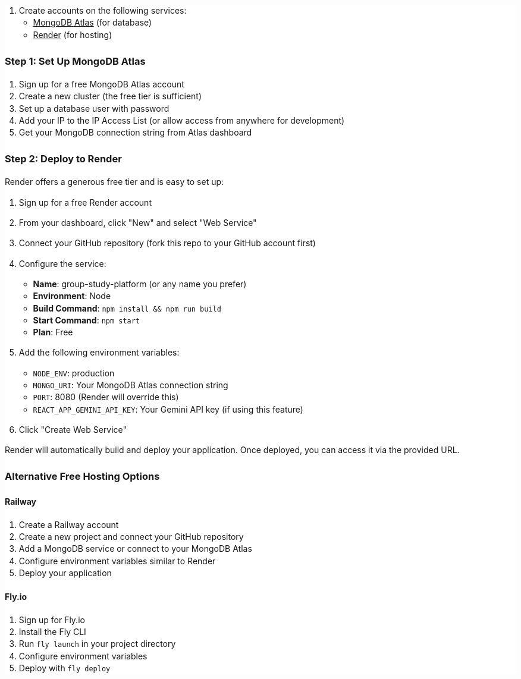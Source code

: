1. Create accounts on the following services:
   - [MongoDB Atlas](https://www.mongodb.com/cloud/atlas) (for database)
   - [Render](https://render.com/) (for hosting)

### Step 1: Set Up MongoDB Atlas

1. Sign up for a free MongoDB Atlas account
2. Create a new cluster (the free tier is sufficient)
3. Set up a database user with password
4. Add your IP to the IP Access List (or allow access from anywhere for development)
5. Get your MongoDB connection string from Atlas dashboard

### Step 2: Deploy to Render

Render offers a generous free tier and is easy to set up:

1. Sign up for a free Render account
2. From your dashboard, click "New" and select "Web Service"
3. Connect your GitHub repository (fork this repo to your GitHub account first)
4. Configure the service:
   - **Name**: group-study-platform (or any name you prefer)
   - **Environment**: Node
   - **Build Command**: `npm install && npm run build`
   - **Start Command**: `npm start`
   - **Plan**: Free

5. Add the following environment variables:
   - `NODE_ENV`: production
   - `MONGO_URI`: Your MongoDB Atlas connection string
   - `PORT`: 8080 (Render will override this)
   - `REACT_APP_GEMINI_API_KEY`: Your Gemini API key (if using this feature)

6. Click "Create Web Service"

Render will automatically build and deploy your application. Once deployed, you can access it via the provided URL.

### Alternative Free Hosting Options

#### Railway

1. Create a Railway account
2. Create a new project and connect your GitHub repository
3. Add a MongoDB service or connect to your MongoDB Atlas
4. Configure environment variables similar to Render
5. Deploy your application

#### Fly.io

1. Sign up for Fly.io
2. Install the Fly CLI
3. Run `fly launch` in your project directory
4. Configure environment variables
5. Deploy with `fly deploy`
